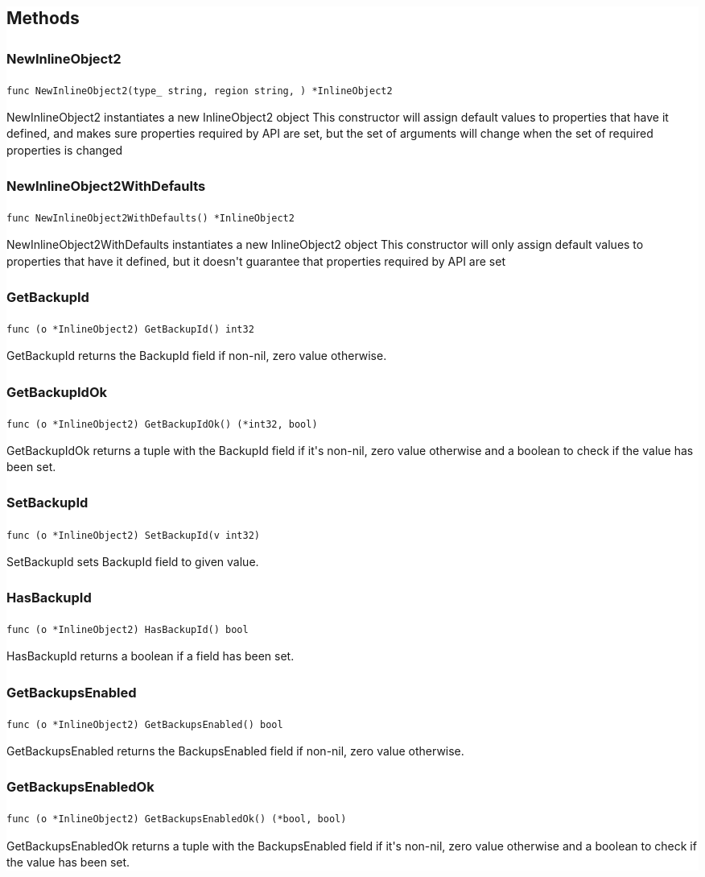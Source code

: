 ## Methods

### NewInlineObject2

`func NewInlineObject2(type_ string, region string, ) *InlineObject2`

NewInlineObject2 instantiates a new InlineObject2 object
This constructor will assign default values to properties that have it defined,
and makes sure properties required by API are set, but the set of arguments
will change when the set of required properties is changed

### NewInlineObject2WithDefaults

`func NewInlineObject2WithDefaults() *InlineObject2`

NewInlineObject2WithDefaults instantiates a new InlineObject2 object
This constructor will only assign default values to properties that have it defined,
but it doesn't guarantee that properties required by API are set

### GetBackupId

`func (o *InlineObject2) GetBackupId() int32`

GetBackupId returns the BackupId field if non-nil, zero value otherwise.

### GetBackupIdOk

`func (o *InlineObject2) GetBackupIdOk() (*int32, bool)`

GetBackupIdOk returns a tuple with the BackupId field if it's non-nil, zero value otherwise
and a boolean to check if the value has been set.

### SetBackupId

`func (o *InlineObject2) SetBackupId(v int32)`

SetBackupId sets BackupId field to given value.

### HasBackupId

`func (o *InlineObject2) HasBackupId() bool`

HasBackupId returns a boolean if a field has been set.

### GetBackupsEnabled

`func (o *InlineObject2) GetBackupsEnabled() bool`

GetBackupsEnabled returns the BackupsEnabled field if non-nil, zero value otherwise.

### GetBackupsEnabledOk

`func (o *InlineObject2) GetBackupsEnabledOk() (*bool, bool)`

GetBackupsEnabledOk returns a tuple with the BackupsEnabled field if it's non-nil, zero value otherwise
and a boolean to check if the value has been set.
